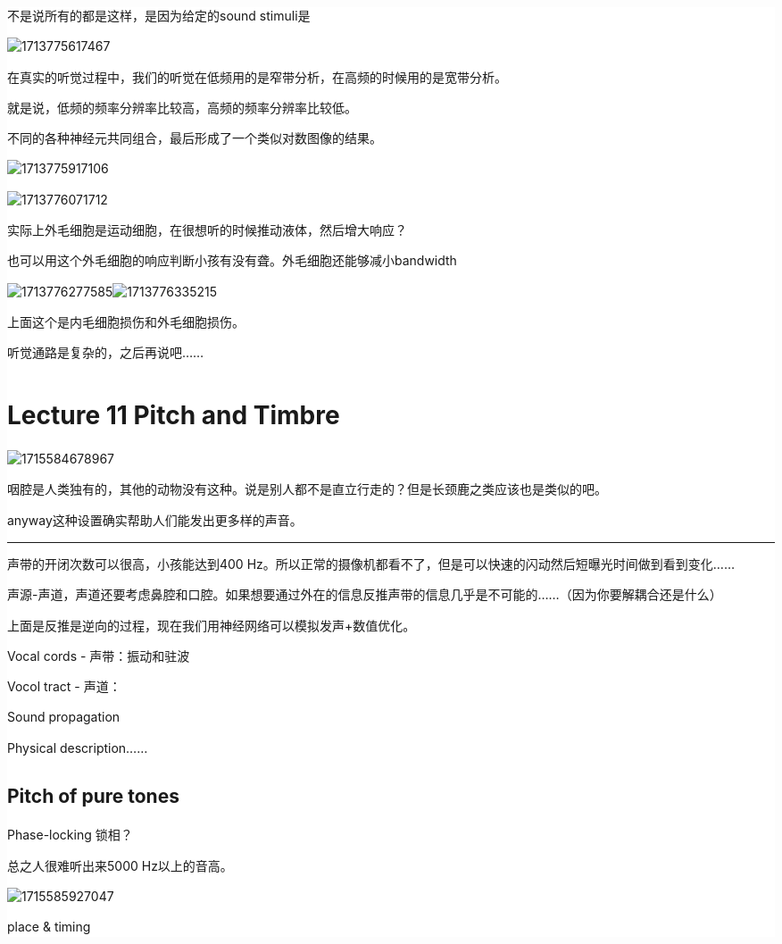 不是说所有的都是这样，是因为给定的sound stimuli是

![1713775617467](image/image-basedSpatialProcessing/1713775617467.png)

在真实的听觉过程中，我们的听觉在低频用的是窄带分析，在高频的时候用的是宽带分析。

就是说，低频的频率分辨率比较高，高频的频率分辨率比较低。

不同的各种神经元共同组合，最后形成了一个类似对数图像的结果。

![1713775917106](image/image-basedSpatialProcessing/1713775917106.png)

![1713776071712](image/image-basedSpatialProcessing/1713776071712.png)

实际上外毛细胞是运动细胞，在很想听的时候推动液体，然后增大响应？

也可以用这个外毛细胞的响应判断小孩有没有聋。外毛细胞还能够减小bandwidth

![1713776277585](image/image-basedSpatialProcessing/1713776277585.png)![1713776335215](image/image-basedSpatialProcessing/1713776335215.png)

上面这个是内毛细胞损伤和外毛细胞损伤。

听觉通路是复杂的，之后再说吧……

# Lecture 11 Pitch and Timbre

![1715584678967](image/image-basedSpatialProcessing/1715584678967.png)

咽腔是人类独有的，其他的动物没有这种。说是别人都不是直立行走的？但是长颈鹿之类应该也是类似的吧。

anyway这种设置确实帮助人们能发出更多样的声音。

---

声带的开闭次数可以很高，小孩能达到400 Hz。所以正常的摄像机都看不了，但是可以快速的闪动然后短曝光时间做到看到变化……

声源-声道，声道还要考虑鼻腔和口腔。如果想要通过外在的信息反推声带的信息几乎是不可能的……（因为你要解耦合还是什么）

上面是反推是逆向的过程，现在我们用神经网络可以模拟发声+数值优化。

Vocal cords - 声带：振动和驻波

Vocol tract - 声道：

Sound propagation

Physical description……

## Pitch of pure tones

Phase-locking 锁相？

总之人很难听出来5000 Hz以上的音高。

![1715585927047](image/image-basedSpatialProcessing/1715585927047.png)

place & timing
